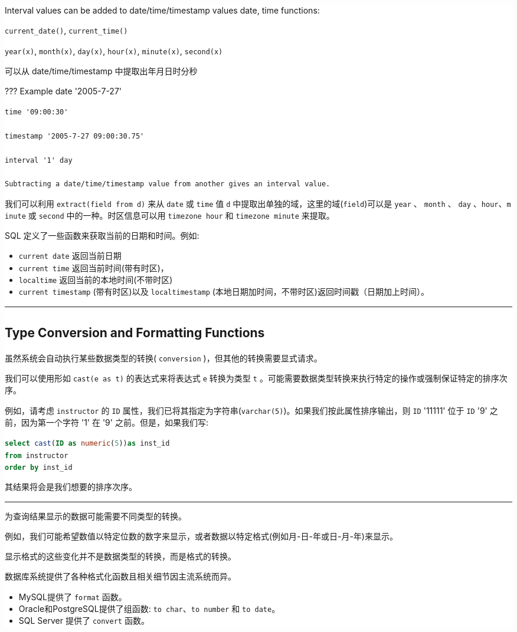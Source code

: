 Interval values can be added to date/time/timestamp values date, time functions: 

`current_date()`, `current_time()`

`year(x)`, `month(x)`, `day(x)`, `hour(x)`, `minute(x)`, `second(x)`

可以从 date/time/timestamp 中提取出年月日时分秒

??? Example
    date '2005-7-27'

    time '09:00:30'

    timestamp '2005-7-27 09:00:30.75'

    interval '1' day

    Subtracting a date/time/timestamp value from another gives an interval value.


我们可以利用 `extract(field from d)` 来从 `date` 或 `time` 值 `d` 中提取出单独的域，这里的域(`field`)可以是 `year` 、 `month` 、 `day` 、`hour`、`minute` 或 `second` 中的一种。时区信息可以用 `timezone hour` 和 `timezone minute` 来提取。

SQL 定义了一些函数来获取当前的日期和时间。例如:

- `current date` 返回当前日期 
- `current time` 返回当前时间(带有时区)，
- `localtime` 返回当前的本地时间(不带时区)
- `current timestamp` (带有时区)以及 `localtimestamp` (本地日期加时间，不带时区)返回时间戳（日期加上时间）。

---

## Type Conversion and Formatting Functions

虽然系统会自动执行某些数据类型的转换( `conversion` )，但其他的转换需要显式请求。

我们可以使用形如 `cast(e as t)` 的表达式来将表达式 `e` 转换为类型 `t` 。可能需要数据类型转换来执行特定的操作或强制保证特定的排序次序。

例如，请考虑 `instructor` 的 `ID` 属性，我们已将其指定为字符串(`varchar(5)`)。如果我们按此属性排序输出，则 `ID` '11111' 位于 `ID` '9' 之前，因为第一个字符 '1' 在 '9' 之前。但是，如果我们写:

```sql
select cast(ID as numeric(5))as inst_id
from instructor
order by inst_id
```

其结果将会是我们想要的排序次序。

---

为查询结果显示的数据可能需要不同类型的转换。

例如，我们可能希望数值以特定位数的数字来显示，或者数据以特定格式(例如月-日-年或日-月-年)来显示。

显示格式的这些变化并不是数据类型的转换，而是格式的转换。

数据库系统提供了各种格式化函数且相关细节因主流系统而异。

- MySQL提供了 `format` 函数。
- Oracle和PostgreSQL提供了组函数: `to char`、`to number` 和 `to date`。
- SQL Server 提供了 `convert` 函数。
